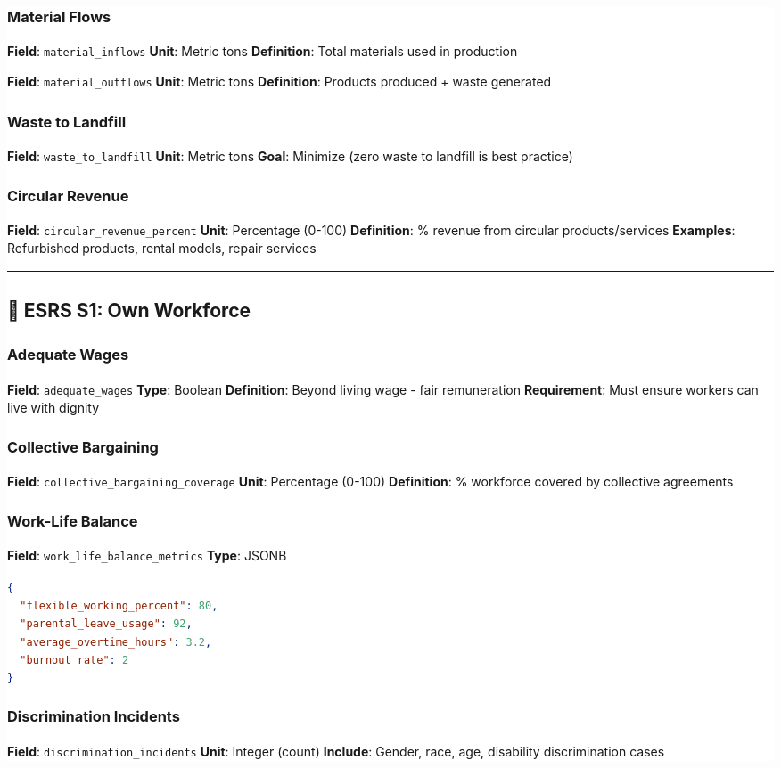 ### Material Flows
**Field**: `material_inflows`
**Unit**: Metric tons
**Definition**: Total materials used in production

**Field**: `material_outflows`
**Unit**: Metric tons
**Definition**: Products produced + waste generated

### Waste to Landfill
**Field**: `waste_to_landfill`
**Unit**: Metric tons
**Goal**: Minimize (zero waste to landfill is best practice)

### Circular Revenue
**Field**: `circular_revenue_percent`
**Unit**: Percentage (0-100)
**Definition**: % revenue from circular products/services
**Examples**: Refurbished products, rental models, repair services

---

## 👷 ESRS S1: Own Workforce

### Adequate Wages
**Field**: `adequate_wages`
**Type**: Boolean
**Definition**: Beyond living wage - fair remuneration
**Requirement**: Must ensure workers can live with dignity

### Collective Bargaining
**Field**: `collective_bargaining_coverage`
**Unit**: Percentage (0-100)
**Definition**: % workforce covered by collective agreements

### Work-Life Balance
**Field**: `work_life_balance_metrics`
**Type**: JSONB
```json
{
  "flexible_working_percent": 80,
  "parental_leave_usage": 92,
  "average_overtime_hours": 3.2,
  "burnout_rate": 2
}
```

### Discrimination Incidents
**Field**: `discrimination_incidents`
**Unit**: Integer (count)
**Include**: Gender, race, age, disability discrimination cases
